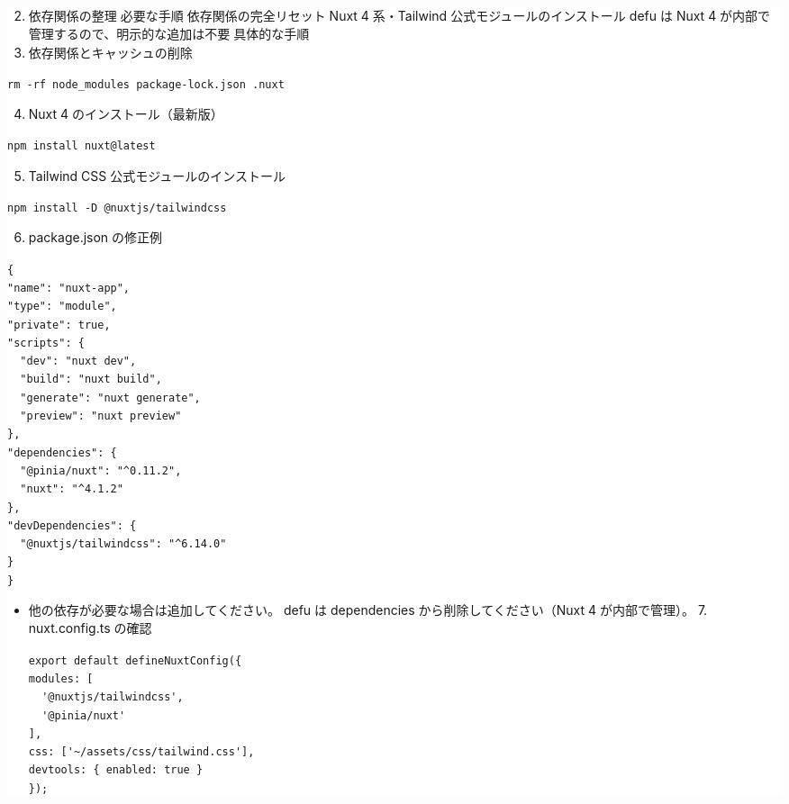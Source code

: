 2. 依存関係の整理
   必要な手順
   依存関係の完全リセット
   Nuxt 4 系・Tailwind 公式モジュールのインストール
   defu は Nuxt 4 が内部で管理するので、明示的な追加は不要
   具体的な手順
3. 依存関係とキャッシュの削除

```
rm -rf node_modules package-lock.json .nuxt
```

4. Nuxt 4 のインストール（最新版）

```
npm install nuxt@latest
```

5. Tailwind CSS 公式モジュールのインストール

```
npm install -D @nuxtjs/tailwindcss
```

6. package.json の修正例

```
{
"name": "nuxt-app",
"type": "module",
"private": true,
"scripts": {
  "dev": "nuxt dev",
  "build": "nuxt build",
  "generate": "nuxt generate",
  "preview": "nuxt preview"
},
"dependencies": {
  "@pinia/nuxt": "^0.11.2",
  "nuxt": "^4.1.2"
},
"devDependencies": {
  "@nuxtjs/tailwindcss": "^6.14.0"
}
}
```

- 他の依存が必要な場合は追加してください。
  defu は dependencies から削除してください（Nuxt 4 が内部で管理）。 7. nuxt.config.ts の確認

  ```
  export default defineNuxtConfig({
  modules: [
    '@nuxtjs/tailwindcss',
    '@pinia/nuxt'
  ],
  css: ['~/assets/css/tailwind.css'],
  devtools: { enabled: true }
  });
  ```
